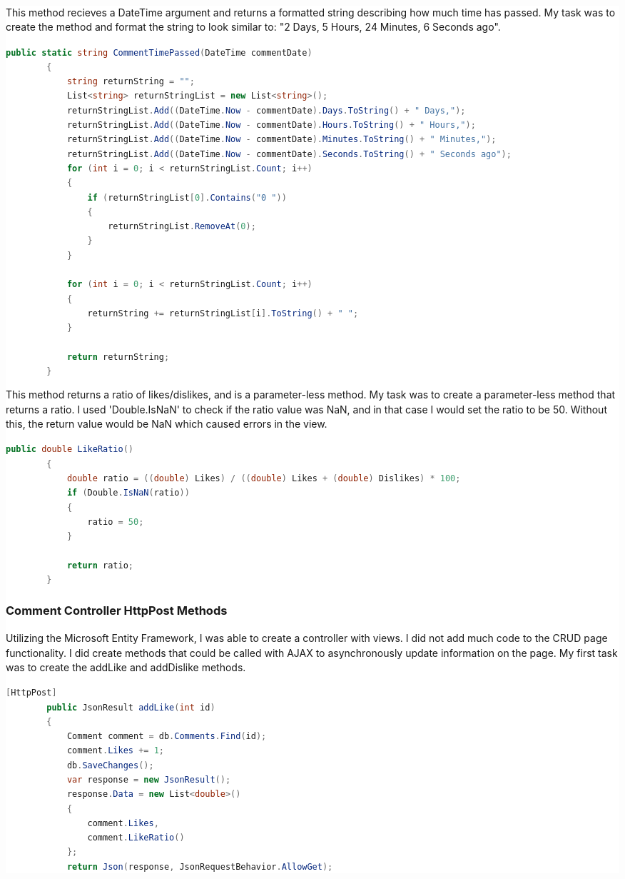 This method recieves a DateTime argument and returns a formatted string describing how much time has passed. My task was to create the method and format the string to look similar to: "2 Days, 5 Hours, 24 Minutes, 6 Seconds ago". 
```c#
public static string CommentTimePassed(DateTime commentDate)
        {
            string returnString = "";
            List<string> returnStringList = new List<string>();
            returnStringList.Add((DateTime.Now - commentDate).Days.ToString() + " Days,");
            returnStringList.Add((DateTime.Now - commentDate).Hours.ToString() + " Hours,");
            returnStringList.Add((DateTime.Now - commentDate).Minutes.ToString() + " Minutes,");
            returnStringList.Add((DateTime.Now - commentDate).Seconds.ToString() + " Seconds ago");
            for (int i = 0; i < returnStringList.Count; i++)
            {
                if (returnStringList[0].Contains("0 "))
                {
                    returnStringList.RemoveAt(0);
                }
            }

            for (int i = 0; i < returnStringList.Count; i++)
            {
                returnString += returnStringList[i].ToString() + " ";
            }

            return returnString;
        }
```

This method returns a ratio of likes/dislikes, and is a parameter-less method. My task was to create a parameter-less method that returns a ratio. I used 'Double.IsNaN' to check if the ratio value was NaN, and in that case I would set the ratio to be 50. Without this, the return value would be NaN which caused errors in the view. 
```c#
public double LikeRatio()
        {
            double ratio = ((double) Likes) / ((double) Likes + (double) Dislikes) * 100;
            if (Double.IsNaN(ratio))
            {
                ratio = 50;
            }
            
            return ratio;
        }
```

### Comment Controller HttpPost Methods
Utilizing the Microsoft Entity Framework, I was able to create a controller with views. I did not add much code to the CRUD page functionality. I did create methods that could be called with AJAX to asynchronously update information on the page. My first task was to create the addLike and addDislike methods. 
```c#
[HttpPost]
        public JsonResult addLike(int id)
        {   
            Comment comment = db.Comments.Find(id);
            comment.Likes += 1;
            db.SaveChanges();
            var response = new JsonResult();
            response.Data = new List<double>()
            {
                comment.Likes,
                comment.LikeRatio()
            };
            return Json(response, JsonRequestBehavior.AllowGet);
```